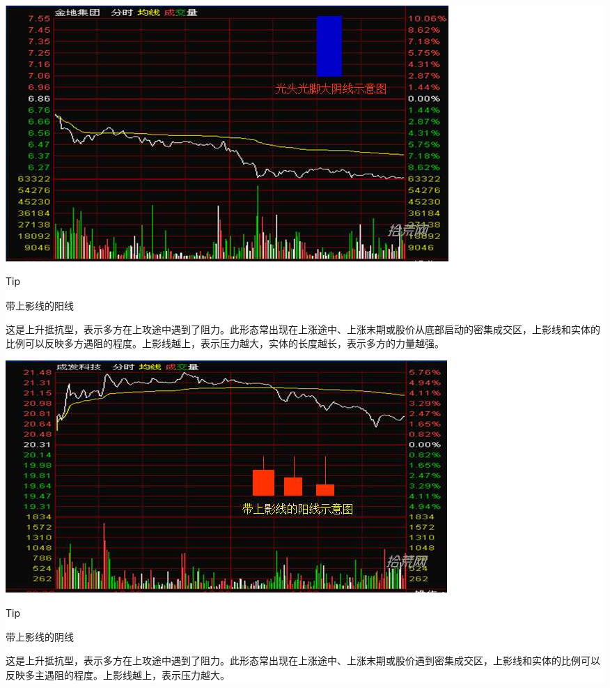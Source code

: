 ![img](images/20241019093253_56813.jpg)

> [!TIP]
>
> 带上影线的阳线
>
> 这是上升抵抗型，表示多方在上攻途中遇到了阻力。此形态常出现在上涨途中、上涨末期或股价从底部启动的密集成交区，上影线和实体的比例可以反映多方遇阻的程度。上影线越上，表示压力越大，实体的长度越长，表示多方的力量越强。

![img](images/20241019093254_74167.jpg)

> [!TIP]
>
> 带上影线的阴线
>
> 这是上升抵抗型，表示多方在上攻途中遇到了阻力。此形态常出现在上涨途中、上涨末期或股价遇到密集成交区，上影线和实体的比例可以反映多主遇阻的程度。上影线越上，表示压力越大。
